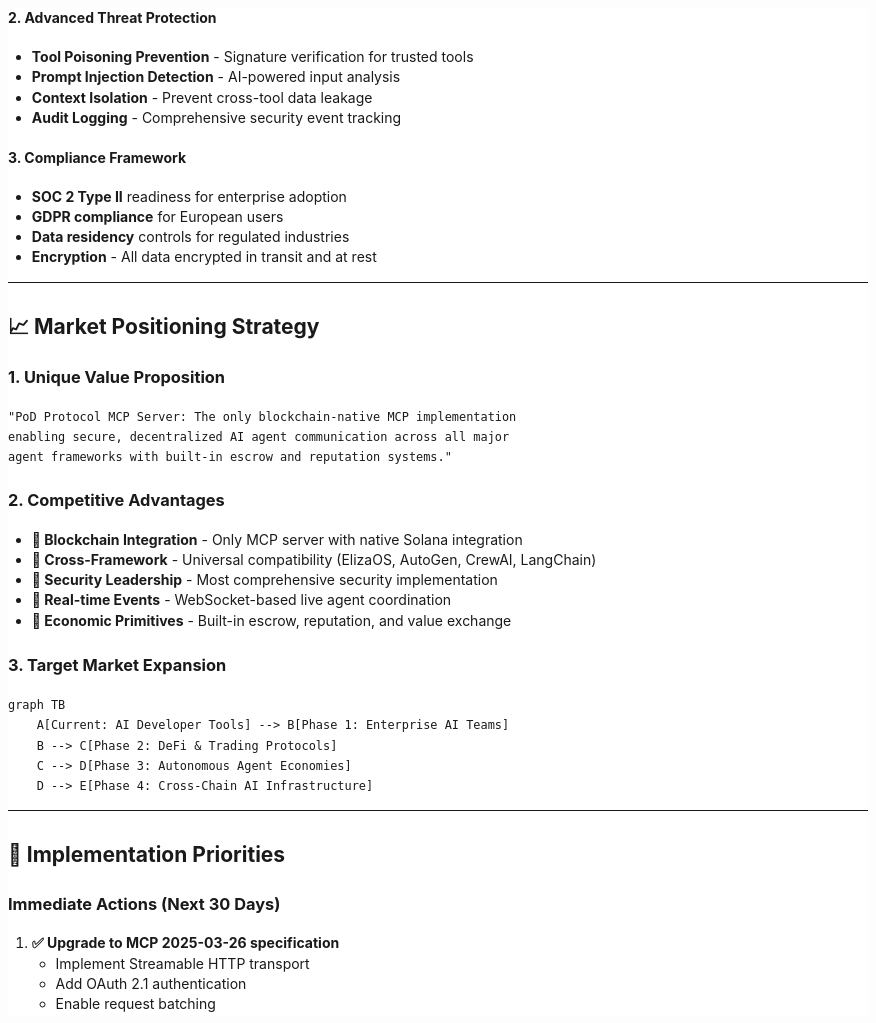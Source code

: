 ```typescript
```

#### **2. Advanced Threat Protection**
- **Tool Poisoning Prevention** - Signature verification for trusted tools
- **Prompt Injection Detection** - AI-powered input analysis  
- **Context Isolation** - Prevent cross-tool data leakage
- **Audit Logging** - Comprehensive security event tracking

#### **3. Compliance Framework**
- **SOC 2 Type II** readiness for enterprise adoption
- **GDPR compliance** for European users
- **Data residency** controls for regulated industries
- **Encryption** - All data encrypted in transit and at rest

---

## 📈 Market Positioning Strategy

### **1. Unique Value Proposition**
```
"PoD Protocol MCP Server: The only blockchain-native MCP implementation 
enabling secure, decentralized AI agent communication across all major 
agent frameworks with built-in escrow and reputation systems."
```

### **2. Competitive Advantages**
- **🥇 Blockchain Integration** - Only MCP server with native Solana integration
- **🥇 Cross-Framework** - Universal compatibility (ElizaOS, AutoGen, CrewAI, LangChain)  
- **🥇 Security Leadership** - Most comprehensive security implementation
- **🥇 Real-time Events** - WebSocket-based live agent coordination
- **🥇 Economic Primitives** - Built-in escrow, reputation, and value exchange

### **3. Target Market Expansion**
```mermaid
graph TB
    A[Current: AI Developer Tools] --> B[Phase 1: Enterprise AI Teams]
    B --> C[Phase 2: DeFi & Trading Protocols]
    C --> D[Phase 3: Autonomous Agent Economies]
    D --> E[Phase 4: Cross-Chain AI Infrastructure]
```

---

## 🎯 Implementation Priorities

### **Immediate Actions (Next 30 Days)**
1. **✅ Upgrade to MCP 2025-03-26 specification**
   - Implement Streamable HTTP transport
   - Add OAuth 2.1 authentication
   - Enable request batching
